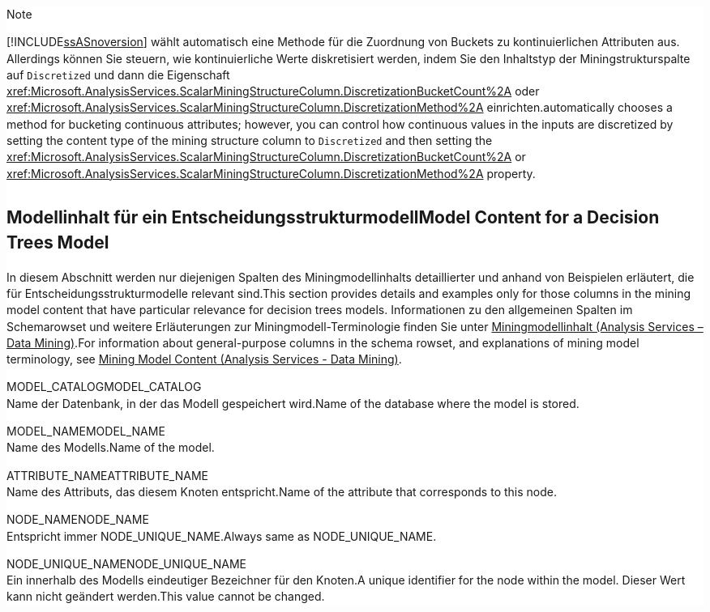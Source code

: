 > [!NOTE]  
>  [!INCLUDE[ssASnoversion](../../includes/ssasnoversion-md.md)] <span data-ttu-id="5efa6-131">wählt automatisch eine Methode für die Zuordnung von Buckets zu kontinuierlichen Attributen aus. Allerdings können Sie steuern, wie kontinuierliche Werte diskretisiert werden, indem Sie den Inhaltstyp der Miningstrukturspalte auf `Discretized` und dann die Eigenschaft <xref:Microsoft.AnalysisServices.ScalarMiningStructureColumn.DiscretizationBucketCount%2A> oder <xref:Microsoft.AnalysisServices.ScalarMiningStructureColumn.DiscretizationMethod%2A> einrichten.</span><span class="sxs-lookup"><span data-stu-id="5efa6-131">automatically chooses a method for bucketing continuous attributes; however, you can control how continuous values in the inputs are discretized by setting the content type of the mining structure column to `Discretized` and then setting the <xref:Microsoft.AnalysisServices.ScalarMiningStructureColumn.DiscretizationBucketCount%2A> or <xref:Microsoft.AnalysisServices.ScalarMiningStructureColumn.DiscretizationMethod%2A> property.</span></span>  
  
##  <a name="model-content-for-a-decision-trees-model"></a><a name="bkmk_ModelContent"></a> <span data-ttu-id="5efa6-132">Modellinhalt für ein Entscheidungsstrukturmodell</span><span class="sxs-lookup"><span data-stu-id="5efa6-132">Model Content for a Decision Trees Model</span></span>  
 <span data-ttu-id="5efa6-133">In diesem Abschnitt werden nur diejenigen Spalten des Miningmodellinhalts detaillierter und anhand von Beispielen erläutert, die für Entscheidungsstrukturmodelle relevant sind.</span><span class="sxs-lookup"><span data-stu-id="5efa6-133">This section provides details and examples only for those columns in the mining model content that have particular relevance for decision trees models.</span></span> <span data-ttu-id="5efa6-134">Informationen zu den allgemeinen Spalten im Schemarowset und weitere Erläuterungen zur Miningmodell-Terminologie finden Sie unter [Miningmodellinhalt &#40;Analysis Services – Data Mining&#41;](mining-model-content-analysis-services-data-mining.md).</span><span class="sxs-lookup"><span data-stu-id="5efa6-134">For information about general-purpose columns in the schema rowset, and explanations of mining model terminology, see [Mining Model Content &#40;Analysis Services - Data Mining&#41;](mining-model-content-analysis-services-data-mining.md).</span></span>  
  
 <span data-ttu-id="5efa6-135">MODEL_CATALOG</span><span class="sxs-lookup"><span data-stu-id="5efa6-135">MODEL_CATALOG</span></span>  
 <span data-ttu-id="5efa6-136">Name der Datenbank, in der das Modell gespeichert wird.</span><span class="sxs-lookup"><span data-stu-id="5efa6-136">Name of the database where the model is stored.</span></span>  
  
 <span data-ttu-id="5efa6-137">MODEL_NAME</span><span class="sxs-lookup"><span data-stu-id="5efa6-137">MODEL_NAME</span></span>  
 <span data-ttu-id="5efa6-138">Name des Modells.</span><span class="sxs-lookup"><span data-stu-id="5efa6-138">Name of the model.</span></span>  
  
 <span data-ttu-id="5efa6-139">ATTRIBUTE_NAME</span><span class="sxs-lookup"><span data-stu-id="5efa6-139">ATTRIBUTE_NAME</span></span>  
 <span data-ttu-id="5efa6-140">Name des Attributs, das diesem Knoten entspricht.</span><span class="sxs-lookup"><span data-stu-id="5efa6-140">Name of the attribute that corresponds to this node.</span></span>  
  
 <span data-ttu-id="5efa6-141">NODE_NAME</span><span class="sxs-lookup"><span data-stu-id="5efa6-141">NODE_NAME</span></span>  
 <span data-ttu-id="5efa6-142">Entspricht immer NODE_UNIQUE_NAME.</span><span class="sxs-lookup"><span data-stu-id="5efa6-142">Always same as NODE_UNIQUE_NAME.</span></span>  
  
 <span data-ttu-id="5efa6-143">NODE_UNIQUE_NAME</span><span class="sxs-lookup"><span data-stu-id="5efa6-143">NODE_UNIQUE_NAME</span></span>  
 <span data-ttu-id="5efa6-144">Ein innerhalb des Modells eindeutiger Bezeichner für den Knoten.</span><span class="sxs-lookup"><span data-stu-id="5efa6-144">A unique identifier for the node within the model.</span></span> <span data-ttu-id="5efa6-145">Dieser Wert kann nicht geändert werden.</span><span class="sxs-lookup"><span data-stu-id="5efa6-145">This value cannot be changed.</span></span>  
  
